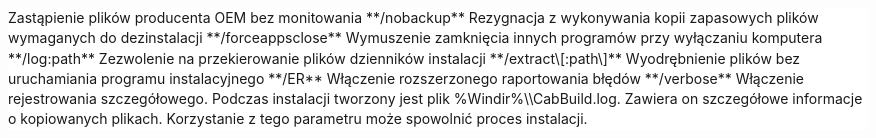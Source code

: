 </td>
<td style="border:1px solid black;">
Zastąpienie plików producenta OEM bez monitowania
</td>
</tr>
<tr>
<td style="border:1px solid black;">
**/nobackup**
</td>
<td style="border:1px solid black;">
Rezygnacja z wykonywania kopii zapasowych plików wymaganych do dezinstalacji
</td>
</tr>
<tr class="alternateRow">
<td style="border:1px solid black;">
**/forceappsclose**
</td>
<td style="border:1px solid black;">
Wymuszenie zamknięcia innych programów przy wyłączaniu komputera
</td>
</tr>
<tr>
<td style="border:1px solid black;">
**/log:path**
</td>
<td style="border:1px solid black;">
Zezwolenie na przekierowanie plików dzienników instalacji
</td>
</tr>
<tr class="alternateRow">
<td style="border:1px solid black;">
**/extract\[:path\]**
</td>
<td style="border:1px solid black;">
Wyodrębnienie plików bez uruchamiania programu instalacyjnego
</td>
</tr>
<tr>
<td style="border:1px solid black;">
**/ER**
</td>
<td style="border:1px solid black;">
Włączenie rozszerzonego raportowania błędów
</td>
</tr>
<tr class="alternateRow">
<td style="border:1px solid black;">
**/verbose**
</td>
<td style="border:1px solid black;">
Włączenie rejestrowania szczegółowego. Podczas instalacji tworzony jest plik %Windir%\\CabBuild.log. Zawiera on szczegółowe informacje o kopiowanych plikach. Korzystanie z tego parametru może spowolnić proces instalacji.
</td>
</tr>
</table>
 